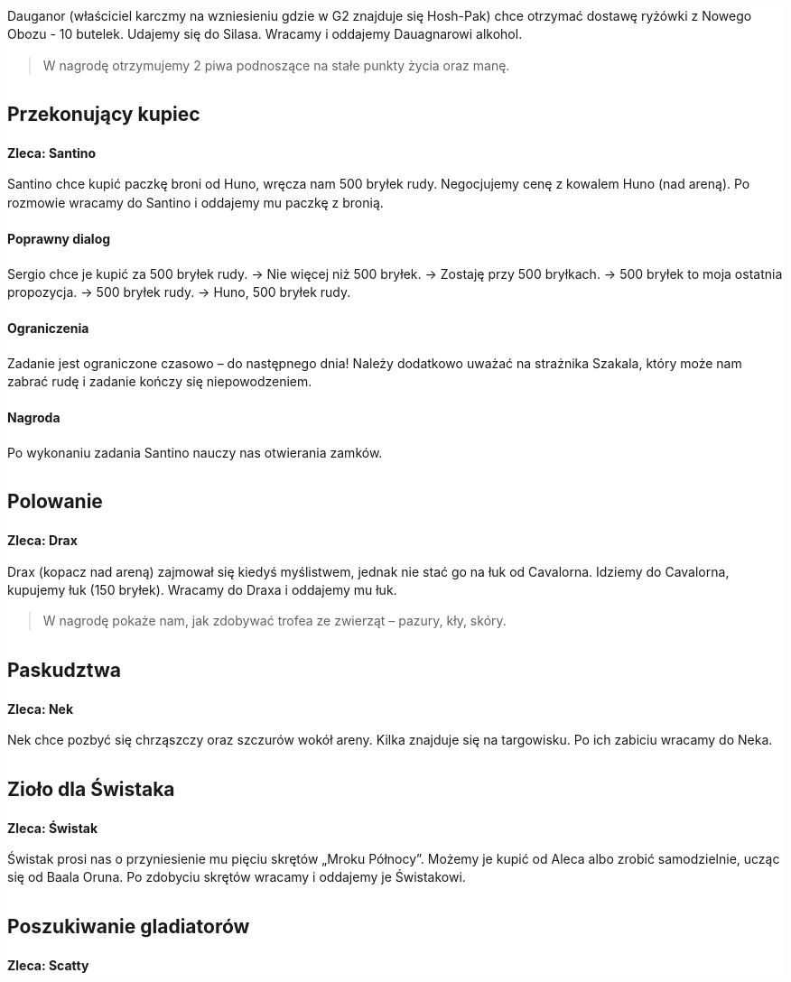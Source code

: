 Dauganor (właściciel karczmy na wzniesieniu gdzie w G2 znajduje się Hosh-Pak) chce otrzymać dostawę ryżówki z Nowego Obozu - 10 butelek. Udajemy się do Silasa. Wracamy i oddajemy Dauagnarowi alkohol. 

> W nagrodę otrzymujemy 2 piwa podnoszące na stałe punkty życia oraz manę.

## Przekonujący kupiec ##

**Zleca: Santino**

Santino chce kupić paczkę broni od Huno, wręcza nam 500 bryłek rudy. Negocjujemy cenę z kowalem Huno (nad areną). Po rozmowie wracamy do Santino i oddajemy mu paczkę z bronią.



#### **Poprawny dialog**

Sergio chce je kupić za 500 bryłek rudy. -> Nie więcej niż 500 bryłek. -> Zostaję przy 500 bryłkach. -> 500 bryłek to moja ostatnia propozycja. -> 500 bryłek rudy. -> Huno, 500 bryłek rudy.

#### **Ograniczenia**

Zadanie jest ograniczone czasowo – do następnego dnia! Należy dodatkowo uważać na strażnika Szakala, który może nam zabrać rudę i zadanie kończy się niepowodzeniem.

#### **Nagroda**

Po wykonaniu zadania Santino nauczy nas otwierania zamków.



## Polowanie ##

**Zleca: Drax**

Drax (kopacz nad areną) zajmował się kiedyś myślistwem, jednak nie stać go na łuk od Cavalorna. Idziemy do Cavalorna, kupujemy łuk (150 bryłek). Wracamy do Draxa i oddajemy mu łuk.

> W nagrodę pokaże nam, jak zdobywać trofea ze zwierząt – pazury, kły, skóry.

## Paskudztwa ##

**Zleca: Nek**

Nek chce pozbyć się chrząszczy oraz szczurów wokół areny. Kilka znajduje się na targowisku. Po ich zabiciu wracamy do Neka.

## Zioło dla Świstaka ##

**Zleca: Świstak**

Świstak prosi nas o przyniesienie mu pięciu skrętów „Mroku Północy”. Możemy je kupić od Aleca albo zrobić samodzielnie, ucząc się od Baala Oruna. Po zdobyciu skrętów wracamy i oddajemy je Świstakowi.

## Poszukiwanie gladiatorów ##

**Zleca: Scatty**
